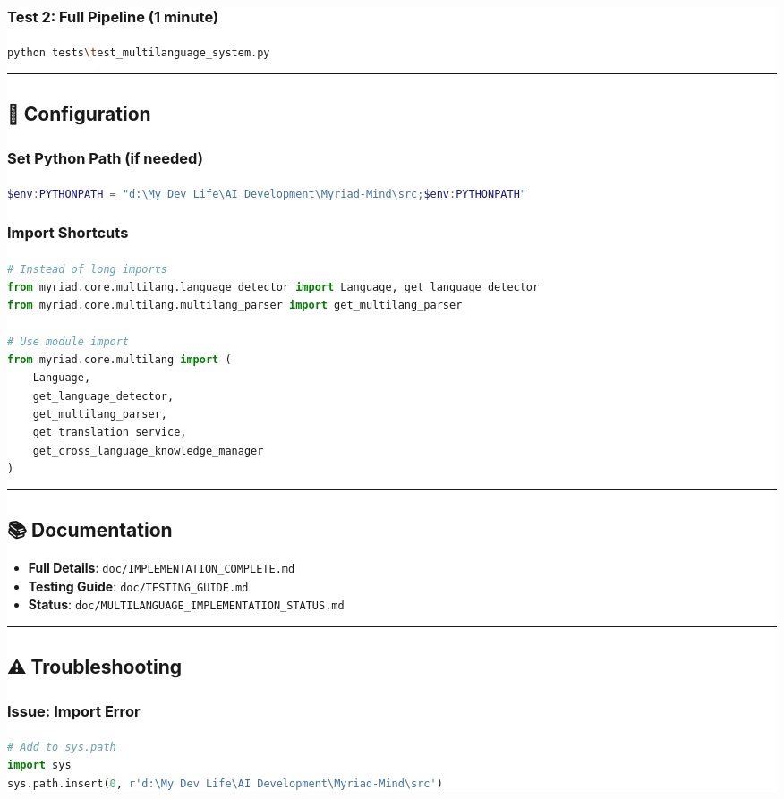 ### Test 2: Full Pipeline (1 minute)

```bash
python tests\test_multilanguage_system.py
```

---

## 🔧 Configuration

### Set Python Path (if needed)

```powershell
$env:PYTHONPATH = "d:\My Dev Life\AI Development\Myriad-Mind\src;$env:PYTHONPATH"
```

### Import Shortcuts

```python
# Instead of long imports
from myriad.core.multilang.language_detector import Language, get_language_detector
from myriad.core.multilang.multilang_parser import get_multilang_parser

# Use module import
from myriad.core.multilang import (
    Language, 
    get_language_detector, 
    get_multilang_parser,
    get_translation_service,
    get_cross_language_knowledge_manager
)
```

---

## 📚 Documentation

- **Full Details**: `doc/IMPLEMENTATION_COMPLETE.md`
- **Testing Guide**: `doc/TESTING_GUIDE.md`
- **Status**: `doc/MULTILANGUAGE_IMPLEMENTATION_STATUS.md`

---

## ⚠️ Troubleshooting

### Issue: Import Error

```python
# Add to sys.path
import sys
sys.path.insert(0, r'd:\My Dev Life\AI Development\Myriad-Mind\src')
```
